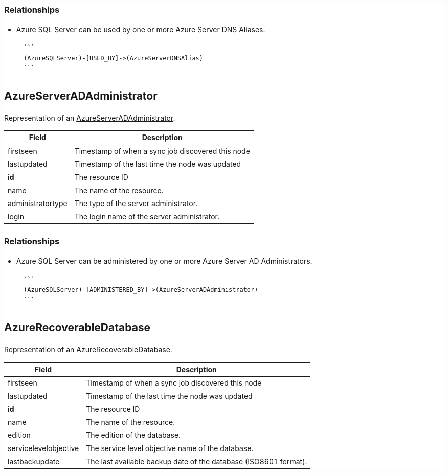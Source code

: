 ### Relationships

- Azure SQL Server can be used by one or more Azure Server DNS Aliases.

        ```
        (AzureSQLServer)-[USED_BY]->(AzureServerDNSAlias)
        ```

## AzureServerADAdministrator

Representation of an [AzureServerADAdministrator](https://docs.microsoft.com/en-us/rest/api/sql/serverazureadadministrators).

| Field | Description |
|-------|-------------|
|firstseen| Timestamp of when a sync job discovered this node|
|lastupdated| Timestamp of the last time the node was updated|
|**id**| The resource ID|
|name | The name of the resource.|
|administratortype | The type of the server administrator.|
|login | The login name of the server administrator.|

### Relationships

- Azure SQL Server can be administered by one or more Azure Server AD Administrators.

        ```
        (AzureSQLServer)-[ADMINISTERED_BY]->(AzureServerADAdministrator)
        ```

## AzureRecoverableDatabase

Representation of an [AzureRecoverableDatabase](https://docs.microsoft.com/en-us/rest/api/sql/recoverabledatabases).

| Field | Description |
|-------|-------------|
|firstseen| Timestamp of when a sync job discovered this node|
|lastupdated| Timestamp of the last time the node was updated|
|**id**| The resource ID|
|name | The name of the resource.|
|edition | The edition of the database.|
|servicelevelobjective | The service level objective name of the database.|
|lastbackupdate | The last available backup date of the database (ISO8601 format).|
